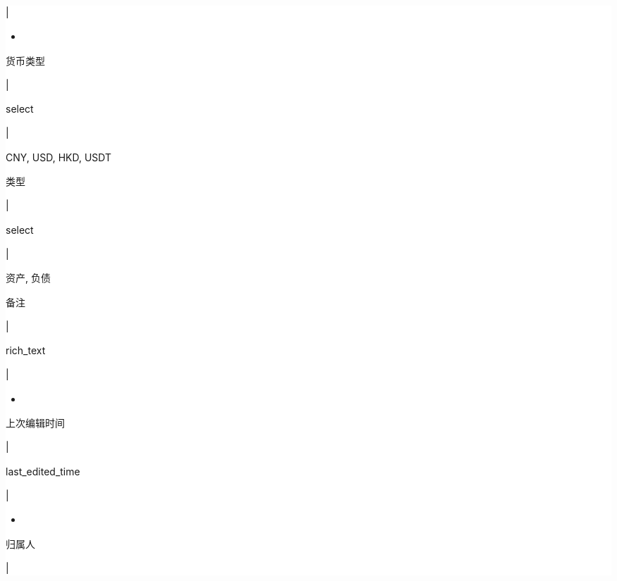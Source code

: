 
| 

-  
  
  
货币类型  


| 

select  


| 

CNY, USD, HKD, USDT  
  
  
类型  


| 

select  


| 

资产, 负债  
  
  
备注  


| 

rich\_text  


| 

-  
  
  
上次编辑时间  


| 

last\_edited\_time  


| 

-  
  
  
归属人  


| 
